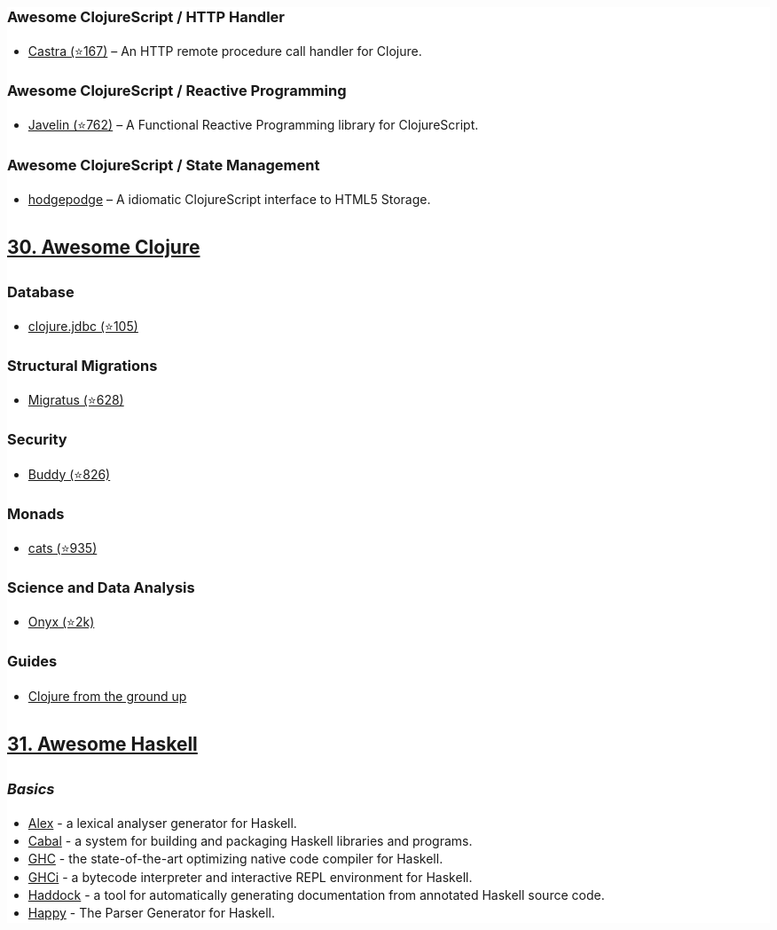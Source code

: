 ### Awesome ClojureScript / HTTP Handler

*   [Castra (⭐167)](https://github.com/hoplon/castra) – An HTTP remote procedure call handler for Clojure.

### Awesome ClojureScript / Reactive Programming

*   [Javelin (⭐762)](https://github.com/hoplon/javelin) – A Functional Reactive Programming library for ClojureScript.

### Awesome ClojureScript / State Management

*   [hodgepodge](http://funcool.github.io/hodgepodge/) – A idiomatic ClojureScript interface to HTML5 Storage.

## [30. Awesome Clojure](/content/razum2um/awesome-clojure/week/README.md)

### Database

*   [clojure.jdbc (⭐105)](https://github.com/funcool/clojure.jdbc)

### Structural Migrations

*   [Migratus (⭐628)](https://github.com/yogthos/migratus)

### Security

*   [Buddy (⭐826)](https://github.com/funcool/buddy)

### Monads

*   [cats (⭐935)](https://github.com/funcool/cats)

### Science and Data Analysis

*   [Onyx (⭐2k)](https://github.com/onyx-platform/onyx)

### Guides

*   [Clojure from the ground up](https://aphyr.com/tags/Clojure-from-the-ground-up)

## [31. Awesome Haskell](/content/krispo/awesome-haskell/week/README.md)

### *Basics*

*   [Alex](https://www.haskell.org/alex/) - a lexical analyser generator for Haskell.
*   [Cabal](https://www.haskell.org/cabal/) - a system for building and packaging Haskell libraries and programs.
*   [GHC](https://www.haskell.org/ghc/) - the state-of-the-art optimizing native code compiler for Haskell.
*   [GHCi](https://downloads.haskell.org/\~ghc/latest/docs/html/users_guide/ghci.html) - a bytecode interpreter and interactive REPL environment for Haskell.
*   [Haddock](https://www.haskell.org/haddock/) - a tool for automatically generating documentation from annotated Haskell source code.
*   [Happy](https://www.haskell.org/happy/) - The Parser Generator for Haskell.
